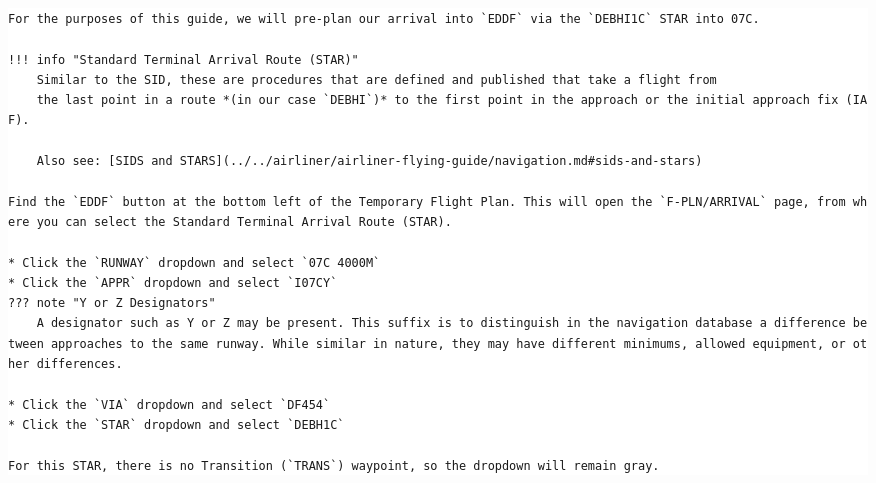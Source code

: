     For the purposes of this guide, we will pre-plan our arrival into `EDDF` via the `DEBHI1C` STAR into 07C.
    
    !!! info "Standard Terminal Arrival Route (STAR)"
        Similar to the SID, these are procedures that are defined and published that take a flight from
        the last point in a route *(in our case `DEBHI`)* to the first point in the approach or the initial approach fix (IAF).
    
        Also see: [SIDS and STARS](../../airliner/airliner-flying-guide/navigation.md#sids-and-stars)
    
    Find the `EDDF` button at the bottom left of the Temporary Flight Plan. This will open the `F-PLN/ARRIVAL` page, from where you can select the Standard Terminal Arrival Route (STAR).

    * Click the `RUNWAY` dropdown and select `07C 4000M`
    * Click the `APPR` dropdown and select `I07CY`
    ??? note "Y or Z Designators"
        A designator such as Y or Z may be present. This suffix is to distinguish in the navigation database a difference between approaches to the same runway. While similar in nature, they may have different minimums, allowed equipment, or other differences.

    * Click the `VIA` dropdown and select `DF454`
    * Click the `STAR` dropdown and select `DEBH1C`

    For this STAR, there is no Transition (`TRANS`) waypoint, so the dropdown will remain gray. 
